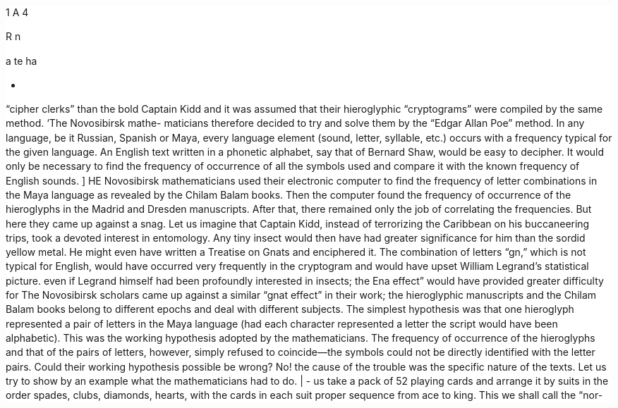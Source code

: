 1 A 4 
   
  
R
n
 
a 
te 
ha
 
- 
“cipher clerks” than the bold Captain Kidd and it was 
assumed that their hieroglyphic “cryptograms” were 
compiled by the same method. ‘The Novosibirsk mathe- 
maticians therefore decided to try and solve them by the 
“Edgar Allan Poe” method. 
In any language, be it Russian, Spanish or Maya, every 
language element (sound, letter, syllable, etc.) occurs with 
a frequency typical for the given language. An English 
text written in a phonetic alphabet, say that of Bernard 
Shaw, would be easy to decipher. It would only be 
necessary to find the frequency of occurrence of all the 
symbols used and compare it with the known frequency 
of English sounds. 
] HE Novosibirsk mathematicians used their 
electronic computer to find the frequency of 
letter combinations in the Maya language as revealed by 
the Chilam Balam books. Then the computer found the 
frequency of occurrence of the hieroglyphs in the Madrid 
and Dresden manuscripts. After that, there remained 
only the job of correlating the frequencies. But here 
they came up against a snag. 
Let us imagine that Captain Kidd, instead of terrorizing 
the Caribbean on his buccaneering trips, took a devoted 
interest in entomology. Any tiny insect would then have 
had greater significance for him than the sordid yellow 
metal. He might even have written a Treatise on Gnats 
and enciphered it. The combination of letters “gn,” 
which is not typical for English, would have occurred very 
frequently in the cryptogram and would have upset 
William Legrand’s statistical picture. even if Legrand 
himself had been profoundly interested in insects; the 
Ena effect” would have provided greater difficulty for 
The Novosibirsk scholars came up against a similar 
“gnat effect” in their work; the hieroglyphic manuscripts 
and the Chilam Balam books belong to different epochs 
and deal with different subjects. 
The simplest hypothesis was that one hieroglyph 
represented a pair of letters in the Maya language (had 
each character represented a letter the script would have 
been alphabetic). This was the working hypothesis 
adopted by the mathematicians. The frequency of 
occurrence of the hieroglyphs and that of the pairs of 
letters, however, simply refused to coincide—the symbols 
could not be directly identified with the letter pairs. 
Could their working hypothesis possible be wrong? No! 
the cause of the trouble was the specific nature of the 
texts. Let us try to show by an example what the 
mathematicians had to do. 
| - us take a pack of 52 playing cards and 
arrange it by suits in the order spades, clubs, 
diamonds, hearts, with the cards in each suit proper 
sequence from ace to king. This we shall call the “nor- 
